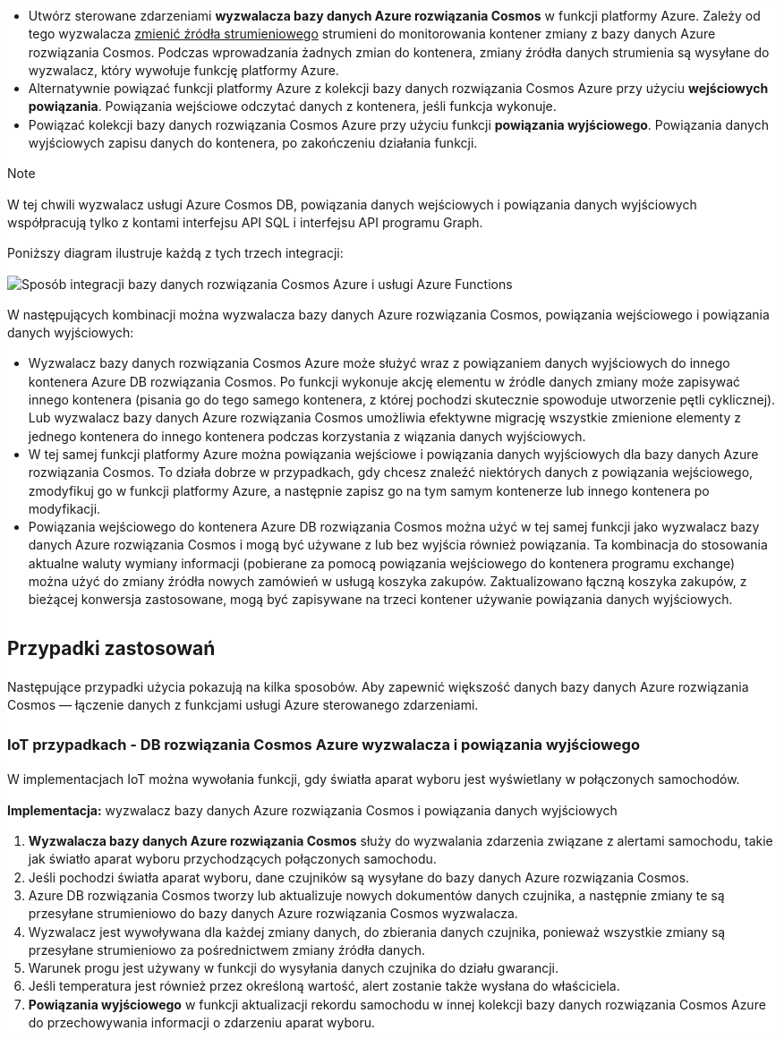 * Utwórz sterowane zdarzeniami **wyzwalacza bazy danych Azure rozwiązania Cosmos** w funkcji platformy Azure. Zależy od tego wyzwalacza [zmienić źródła strumieniowego](change-feed.md) strumieni do monitorowania kontener zmiany z bazy danych Azure rozwiązania Cosmos. Podczas wprowadzania żadnych zmian do kontenera, zmiany źródła danych strumienia są wysyłane do wyzwalacz, który wywołuje funkcję platformy Azure.
* Alternatywnie powiązać funkcji platformy Azure z kolekcji bazy danych rozwiązania Cosmos Azure przy użyciu **wejściowych powiązania**. Powiązania wejściowe odczytać danych z kontenera, jeśli funkcja wykonuje.
* Powiązać kolekcji bazy danych rozwiązania Cosmos Azure przy użyciu funkcji **powiązania wyjściowego**. Powiązania danych wyjściowych zapisu danych do kontenera, po zakończeniu działania funkcji.

> [!NOTE]
> W tej chwili wyzwalacz usługi Azure Cosmos DB, powiązania danych wejściowych i powiązania danych wyjściowych współpracują tylko z kontami interfejsu API SQL i interfejsu API programu Graph.

Poniższy diagram ilustruje każdą z tych trzech integracji: 

![Sposób integracji bazy danych rozwiązania Cosmos Azure i usługi Azure Functions](./media/serverless-computing-database/cosmos-db-azure-functions-integration.png)

W następujących kombinacji można wyzwalacza bazy danych Azure rozwiązania Cosmos, powiązania wejściowego i powiązania danych wyjściowych:
* Wyzwalacz bazy danych rozwiązania Cosmos Azure może służyć wraz z powiązaniem danych wyjściowych do innego kontenera Azure DB rozwiązania Cosmos. Po funkcji wykonuje akcję elementu w źródle danych zmiany może zapisywać innego kontenera (pisania go do tego samego kontenera, z której pochodzi skutecznie spowoduje utworzenie pętli cyklicznej). Lub wyzwalacz bazy danych Azure rozwiązania Cosmos umożliwia efektywne migrację wszystkie zmienione elementy z jednego kontenera do innego kontenera podczas korzystania z wiązania danych wyjściowych.
* W tej samej funkcji platformy Azure można powiązania wejściowe i powiązania danych wyjściowych dla bazy danych Azure rozwiązania Cosmos. To działa dobrze w przypadkach, gdy chcesz znaleźć niektórych danych z powiązania wejściowego, zmodyfikuj go w funkcji platformy Azure, a następnie zapisz go na tym samym kontenerze lub innego kontenera po modyfikacji.
* Powiązania wejściowego do kontenera Azure DB rozwiązania Cosmos można użyć w tej samej funkcji jako wyzwalacz bazy danych Azure rozwiązania Cosmos i mogą być używane z lub bez wyjścia również powiązania. Ta kombinacja do stosowania aktualne waluty wymiany informacji (pobierane za pomocą powiązania wejściowego do kontenera programu exchange) można użyć do zmiany źródła nowych zamówień w usługą koszyka zakupów. Zaktualizowano łączną koszyka zakupów, z bieżącej konwersja zastosowane, mogą być zapisywane na trzeci kontener używanie powiązania danych wyjściowych.

## <a name="use-cases"></a>Przypadki zastosowań

Następujące przypadki użycia pokazują na kilka sposobów. Aby zapewnić większość danych bazy danych Azure rozwiązania Cosmos — łączenie danych z funkcjami usługi Azure sterowanego zdarzeniami.

### <a name="iot-use-case---azure-cosmos-db-trigger-and-output-binding"></a>IoT przypadkach - DB rozwiązania Cosmos Azure wyzwalacza i powiązania wyjściowego

W implementacjach IoT można wywołania funkcji, gdy światła aparat wyboru jest wyświetlany w połączonych samochodów.

**Implementacja:** wyzwalacz bazy danych Azure rozwiązania Cosmos i powiązania danych wyjściowych

1. **Wyzwalacza bazy danych Azure rozwiązania Cosmos** służy do wyzwalania zdarzenia związane z alertami samochodu, takie jak światło aparat wyboru przychodzących połączonych samochodu.
2. Jeśli pochodzi światła aparat wyboru, dane czujników są wysyłane do bazy danych Azure rozwiązania Cosmos.
3. Azure DB rozwiązania Cosmos tworzy lub aktualizuje nowych dokumentów danych czujnika, a następnie zmiany te są przesyłane strumieniowo do bazy danych Azure rozwiązania Cosmos wyzwalacza.
4. Wyzwalacz jest wywoływana dla każdej zmiany danych, do zbierania danych czujnika, ponieważ wszystkie zmiany są przesyłane strumieniowo za pośrednictwem zmiany źródła danych.
5. Warunek progu jest używany w funkcji do wysyłania danych czujnika do działu gwarancji.
6. Jeśli temperatura jest również przez określoną wartość, alert zostanie także wysłana do właściciela.
7. **Powiązania wyjściowego** w funkcji aktualizacji rekordu samochodu w innej kolekcji bazy danych rozwiązania Cosmos Azure do przechowywania informacji o zdarzeniu aparat wyboru.
